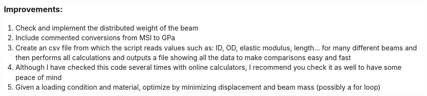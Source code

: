 
### Improvements:
1. Check and implement the distributed weight of the beam
2. Include commented conversions from MSI to GPa
3. Create an csv file from which the script reads values such as: ID, OD, elastic modulus, length... for many different beams and then performs all calculations and outputs a file showing all the data to make comparisons easy and fast 
4. Although I have checked this code several times with online calculators, I recommend you check it as well to have some peace of mind
5. Given a loading condition and material, optimize by minimizing displacement and beam mass (possibly a for loop)